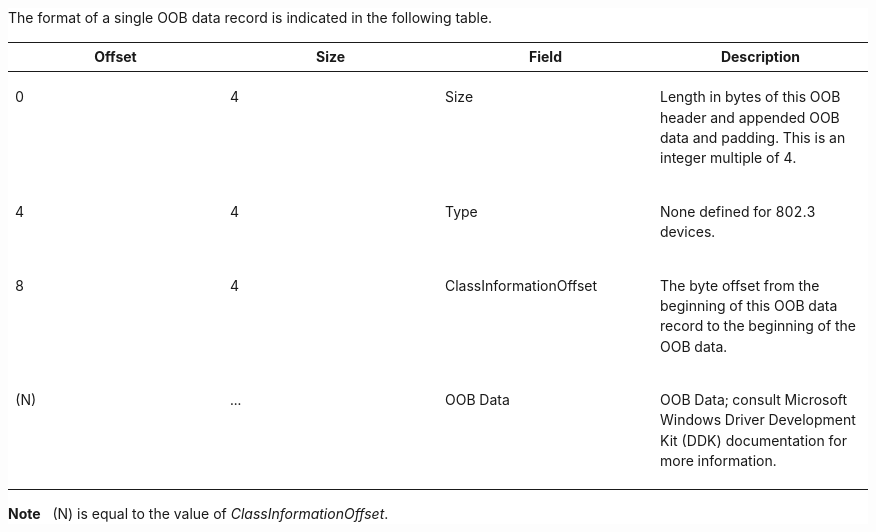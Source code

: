  

The format of a single OOB data record is indicated in the following table.

<table>
<colgroup>
<col width="25%" />
<col width="25%" />
<col width="25%" />
<col width="25%" />
</colgroup>
<thead>
<tr class="header">
<th>Offset</th>
<th>Size</th>
<th>Field</th>
<th>Description</th>
</tr>
</thead>
<tbody>
<tr class="odd">
<td><p>0</p></td>
<td><p>4</p></td>
<td><p>Size</p></td>
<td><p>Length in bytes of this OOB header and appended OOB data and padding. This is an integer multiple of 4.</p></td>
</tr>
<tr class="even">
<td><p>4</p></td>
<td><p>4</p></td>
<td><p>Type</p></td>
<td><p>None defined for 802.3 devices.</p></td>
</tr>
<tr class="odd">
<td><p>8</p></td>
<td><p>4</p></td>
<td><p>ClassInformationOffset</p></td>
<td><p>The byte offset from the beginning of this OOB data record to the beginning of the OOB data.</p></td>
</tr>
<tr class="even">
<td><p>(N)</p></td>
<td><p>...</p></td>
<td><p>OOB Data</p></td>
<td><p>OOB Data; consult Microsoft Windows Driver Development Kit (DDK) documentation for more information.</p></td>
</tr>
</tbody>
</table>

 

**Note**  
(N) is equal to the value of *ClassInformationOffset*.
